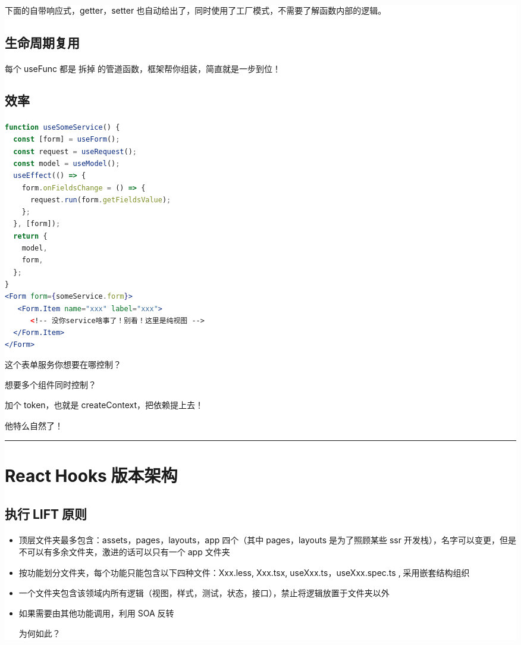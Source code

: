 下面的自带响应式，getter，setter 也自动给出了，同时使用了工厂模式，不需要了解函数内部的逻辑。

## 生命周期复用

每个 useFunc 都是 拆掉 的管道函数，框架帮你组装，简直就是一步到位！

## 效率

```jsx
function useSomeService() {
  const [form] = useForm();
  const request = useRequest();
  const model = useModel();
  useEffect(() => {
    form.onFieldsChange = () => {
      request.run(form.getFieldsValue);
    };
  }, [form]);
  return {
    model,
    form,
  };
}
<Form form={someService.form}>
   <Form.Item name="xxx" label="xxx">
      <!-- 没你service啥事了！别看！这里是纯视图 -->
  </Form.Item>
</Form>
```

这个表单服务你想要在哪控制？

想要多个组件同时控制？

加个 token，也就是 createContext，把依赖提上去！

他特么自然了！

------

# React Hooks 版本架构

## 执行 LIFT 原则

- 顶层文件夹最多包含：assets，pages，layouts，app 四个（其中 pages，layouts 是为了照顾某些 ssr 开发栈），名字可以变更，但是不可以有多余文件夹，激进的话可以只有一个 app 文件夹

- 按功能划分文件夹，每个功能只能包含以下四种文件：Xxx.less, Xxx.tsx, useXxx.ts，useXxx.spec.ts , 采用嵌套结构组织

- 一个文件夹包含该领域内所有逻辑（视图，样式，测试，状态，接口），禁止将逻辑放置于文件夹以外

- 如果需要由其他功能调用，利用 SOA 反转

  为何如此？
